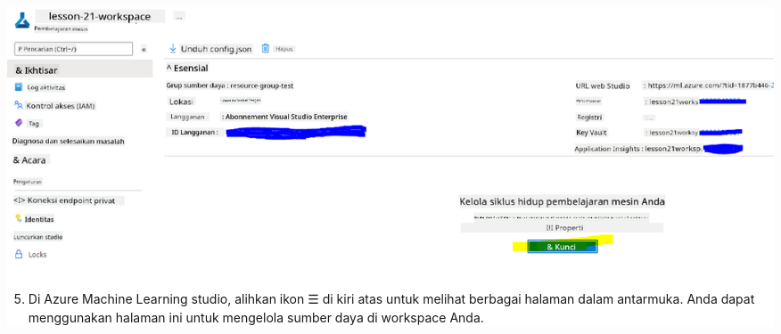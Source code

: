 ![workspace-5](../../../../translated_images/workspace-5.a6eb17e0a5e6420018b08bdaf3755ce977f96f1df3ea363d2476a9dce7e15adb.id.png)

5. Di Azure Machine Learning studio, alihkan ikon ☰ di kiri atas untuk melihat berbagai halaman dalam antarmuka. Anda dapat menggunakan halaman ini untuk mengelola sumber daya di workspace Anda.
